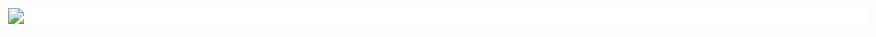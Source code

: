 <!doctype html>
<html lang="eng">
    <head>
        <title> Meniu Drink Dealers</title>
    </head>
    <body>
       <img src="interfata.png" width="900">
    </body>
    <body>
        <div> 
            <title> Cocktails</title>
        </div> 
    </body>
    <body>
       <video src="Aperol Spritz.mp4" width="900" controls autoplay loop>
        <source src="Aperol Spritz.mp4" type="video/mp4">
       </video>
    </body>
    <body>
        <video src="Blue Lagoon.mp4" width="900" controls autoplay loop>
            <source src="Blue Lagoon.mp4" type="video/mp4">
        </video>
    </body>
    <body>
        <video src="Cuba Libre.mp4" width="900" controls autoplay loop>
            <source src="Cuba Libre.mp4" type="video/mp4">
        </video>
    </body>
    <body>
        <video src="Dealers Drink.mp4" width="900" controls autoplay loop>
            <source src="Dealers Drink.mp4" type="video/mp4">
        </video>
    </body>
    <body>
        <video src="Gin Bull.mp4" width="900" controls autoplay loop>
            <source src="Gin Bull.mp4" type="video/mp4">
        </video>
    </body>
    <body>
        <video src="Gin Tonic.mp4" width="900" controls autoplay loop>
            <source src="Gin Tonic.mp4" type="video/mp4">
        </video>
    </body>
    <body>
        <video src="Hugo.mp4" width="900" controls autoplay loop>
            <source src="Hugo.mp4" type="video/mp4">
        </video>
    </body>
    <body>
        <video src="Jagerbomb.mp4" width="900" controls autoplay loop>
            <source src="Jagerbomb.mp4" type="video/mp4">
        </video>
    </body>
    <body>
        <video src="Mimosa.mp4" width="900" controls autoplay loop>
            <source src="Mimosa.mp4" type="video/mp4">
        </video>
    </body>
    <body>
        <video src="Mojito (2).mp4" width="900" controls autoplay loop>
            <source src="Mojito (2).mp4" type="video/mp4">
        </video>
    </body>